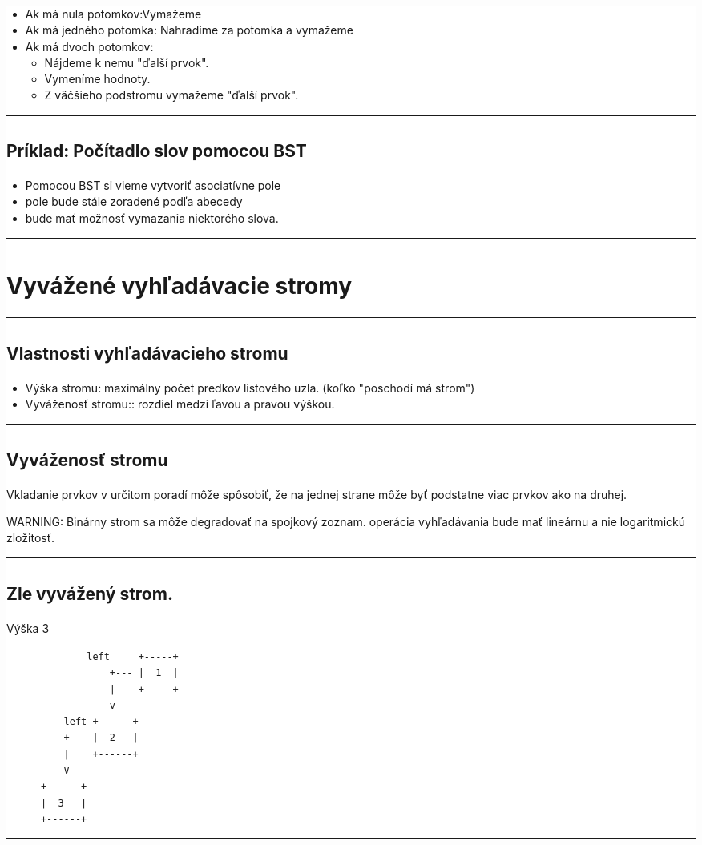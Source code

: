 - Ak má nula potomkov:Vymažeme
- Ak má jedného potomka: Nahradíme za potomka a vymažeme
- Ak má dvoch potomkov:
	- Nájdeme k nemu "ďalší prvok".
	- Vymeníme hodnoty.
	- Z väčšieho podstromu vymažeme "ďalší prvok".

---
## Príklad: Počítadlo slov pomocou BST

- Pomocou BST si vieme vytvoriť asociatívne pole
- pole bude stále zoradené podľa abecedy
- bude mať možnosť vymazania niektorého slova.

---
# Vyvážené vyhľadávacie stromy

---
## Vlastnosti vyhľadávacieho stromu

- Výška stromu: maximálny počet predkov listového uzla. (koľko "poschodí má strom")
- Vyváženosť stromu:: rozdiel medzi ľavou a pravou výškou.

---
## Vyváženosť stromu

Vkladanie prvkov v určitom poradí môže spôsobiť,
že na jednej strane môže byť podstatne viac prvkov ako na druhej.

WARNING: Binárny strom sa môže degradovať na spojkový zoznam. operácia vyhľadávania bude mať lineárnu a nie logaritmickú zložitosť.

---
## Zle vyvážený strom.

Výška 3

                  left     +-----+
                      +--- |  1  |
                      |    +-----+
                      v
              left +------+
              +----|  2   |
              |    +------+
              V
          +------+
          |  3   |
          +------+

---